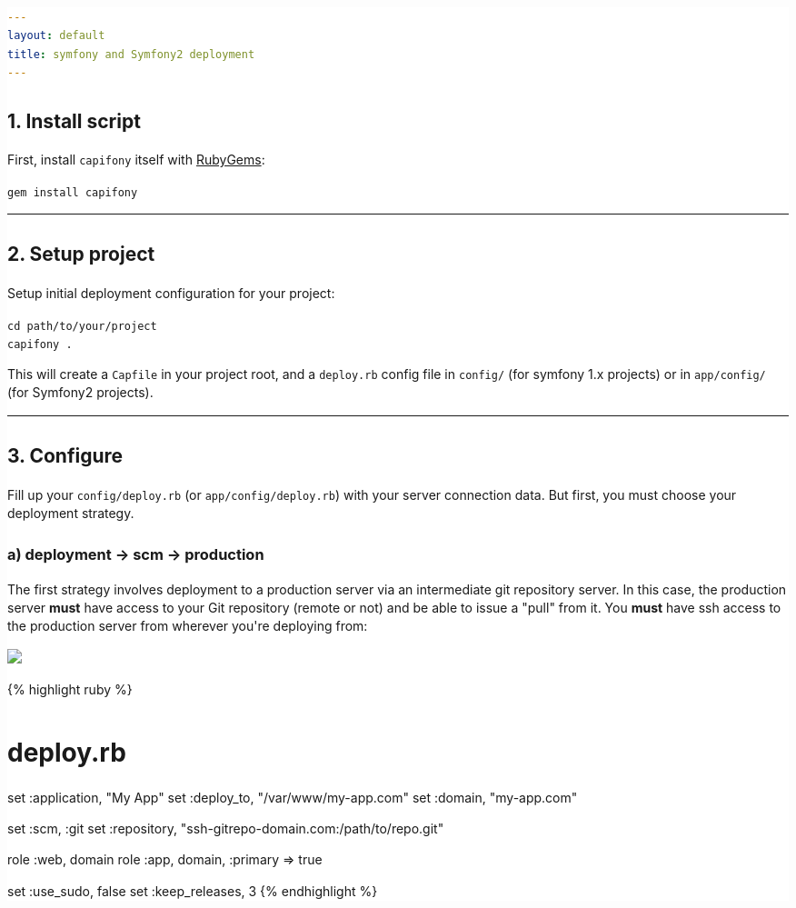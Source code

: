 ```yaml
---
layout: default
title: symfony and Symfony2 deployment
---
```


## 1. Install script

First, install `capifony` itself with [RubyGems](http://rubygems.org/):

    gem install capifony

<hr />

## 2. Setup project

Setup initial deployment configuration for your project:

    cd path/to/your/project
    capifony .

This will create a `Capfile` in your project root, and a `deploy.rb` config file
in `config/` (for symfony 1.x projects) or in `app/config/` (for Symfony2
projects).

<hr />

## 3. Configure

Fill up your `config/deploy.rb` (or `app/config/deploy.rb`) with your server
connection data. But first, you must choose your deployment strategy.

### a) deployment &rarr; scm &rarr; production

The first strategy involves deployment to a production server via an intermediate
git repository server.
In this case, the production server **must** have access to your Git
repository (remote or not) and be able to issue a "pull" from it.
You **must** have ssh access to the production server from wherever
you're deploying from:

![](/images/strategy_a.png)

{% highlight ruby %}
# deploy.rb

set   :application,   "My App"
set   :deploy_to,     "/var/www/my-app.com"
set   :domain,        "my-app.com"

set   :scm,           :git
set   :repository,    "ssh-gitrepo-domain.com:/path/to/repo.git"

role  :web,           domain
role  :app,           domain, :primary => true

set   :use_sudo,      false
set   :keep_releases, 3
{% endhighlight %}
